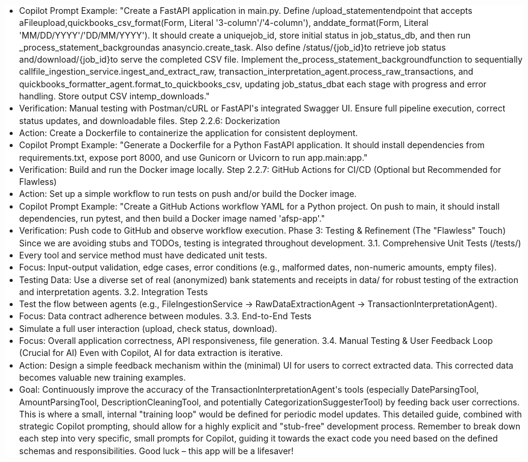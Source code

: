 
 * Copilot Prompt Example: "Create a FastAPI application in main.py. Define /upload_statementendpoint that accepts aFileupload,quickbooks_csv_format(Form, Literal '3-column'/'4-column'), anddate_format(Form, Literal 'MM/DD/YYYY'/'DD/MM/YYYY'). It should create a uniquejob_id, store initial status in job_status_db, and then run _process_statement_backgroundas anasyncio.create_task. Also define /status/{job_id}to retrieve job status and/download/{job_id}to serve the completed CSV file. Implement the_process_statement_backgroundfunction to sequentially callfile_ingestion_service.ingest_and_extract_raw, transaction_interpretation_agent.process_raw_transactions, and quickbooks_formatter_agent.format_to_quickbooks_csv, updating job_status_dbat each stage with progress and error handling. Store output CSV intemp_downloads."
 * Verification: Manual testing with Postman/cURL or FastAPI's integrated Swagger UI. Ensure full pipeline execution, correct status updates, and downloadable files.
Step 2.2.6: Dockerization
 * Action: Create a Dockerfile to containerize the application for consistent deployment.
 * Copilot Prompt Example: "Generate a Dockerfile for a Python FastAPI application. It should install dependencies from requirements.txt, expose port 8000, and use Gunicorn or Uvicorn to run app.main:app."
 * Verification: Build and run the Docker image locally.
Step 2.2.7: GitHub Actions for CI/CD (Optional but Recommended for Flawless)
 * Action: Set up a simple workflow to run tests on push and/or build the Docker image.
 * Copilot Prompt Example: "Create a GitHub Actions workflow YAML for a Python project. On push to main, it should install dependencies, run pytest, and then build a Docker image named 'afsp-app'."
 * Verification: Push code to GitHub and observe workflow execution.
Phase 3: Testing & Refinement (The "Flawless" Touch)
Since we are avoiding stubs and TODOs, testing is integrated throughout development.
3.1. Comprehensive Unit Tests (/tests/)
 * Every tool and service method must have dedicated unit tests.
 * Focus: Input-output validation, edge cases, error conditions (e.g., malformed dates, non-numeric amounts, empty files).
 * Testing Data: Use a diverse set of real (anonymized) bank statements and receipts in data/ for robust testing of the extraction and interpretation agents.
3.2. Integration Tests
 * Test the flow between agents (e.g., FileIngestionService -> RawDataExtractionAgent -> TransactionInterpretationAgent).
 * Focus: Data contract adherence between modules.
3.3. End-to-End Tests
 * Simulate a full user interaction (upload, check status, download).
 * Focus: Overall application correctness, API responsiveness, file generation.
3.4. Manual Testing & User Feedback Loop (Crucial for AI)
Even with Copilot, AI for data extraction is iterative.
 * Action: Design a simple feedback mechanism within the (minimal) UI for users to correct extracted data. This corrected data becomes valuable new training examples.
 * Goal: Continuously improve the accuracy of the TransactionInterpretationAgent's tools (especially DateParsingTool, AmountParsingTool, DescriptionCleaningTool, and potentially CategorizationSuggesterTool) by feeding back user corrections. This is where a small, internal "training loop" would be defined for periodic model updates.
This detailed guide, combined with strategic Copilot prompting, should allow for a highly explicit and "stub-free" development process. Remember to break down each step into very specific, small prompts for Copilot, guiding it towards the exact code you need based on the defined schemas and responsibilities. Good luck – this app will be a lifesaver!
